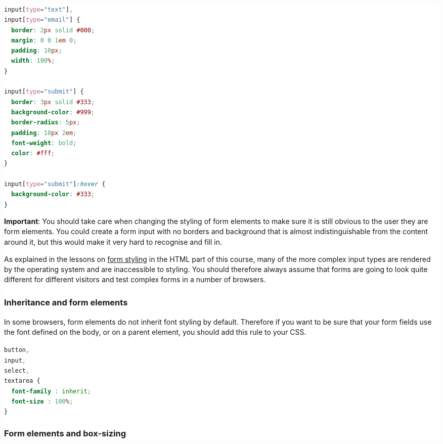 ```css
input[type="text"],
input[type="email"] {
  border: 2px solid #000;
  margin: 0 0 1em 0;
  padding: 10px;
  width: 100%;
}

input[type="submit"] {
  border: 3px solid #333;
  background-color: #999;
  border-radius: 5px;
  padding: 10px 2em;
  font-weight: bold;
  color: #fff;
}

input[type="submit"]:hover {
  background-color: #333;
}
```

**Important**: You should take care when changing the styling of form elements to make sure it is still obvious to the user they are form elements. You could create a form input with no borders and background that is almost indistinguishable from the content around it, but this would make it very hard to recognise and fill in.

As explained in the lessons on [form styling](https://developer.mozilla.org/en-US/docs/Learn/HTML/Forms/Styling_HTML_forms) in the HTML part of this course, many of the more complex input types are rendered by the operating system and are inaccessible to styling. You should therefore always assume that forms are going to look quite different for different visitors and test complex forms in a number of browsers.

### Inheritance and form elements



In some browsers, form elements do not inherit font styling by default. Therefore if you want to be sure that your form fields use the font defined on the body, or on a parent element, you should add this rule to your CSS.

```css
button, 
input, 
select, 
textarea { 
  font-family : inherit; 
  font-size : 100%; 
} 
```

### Form elements and box-sizing

